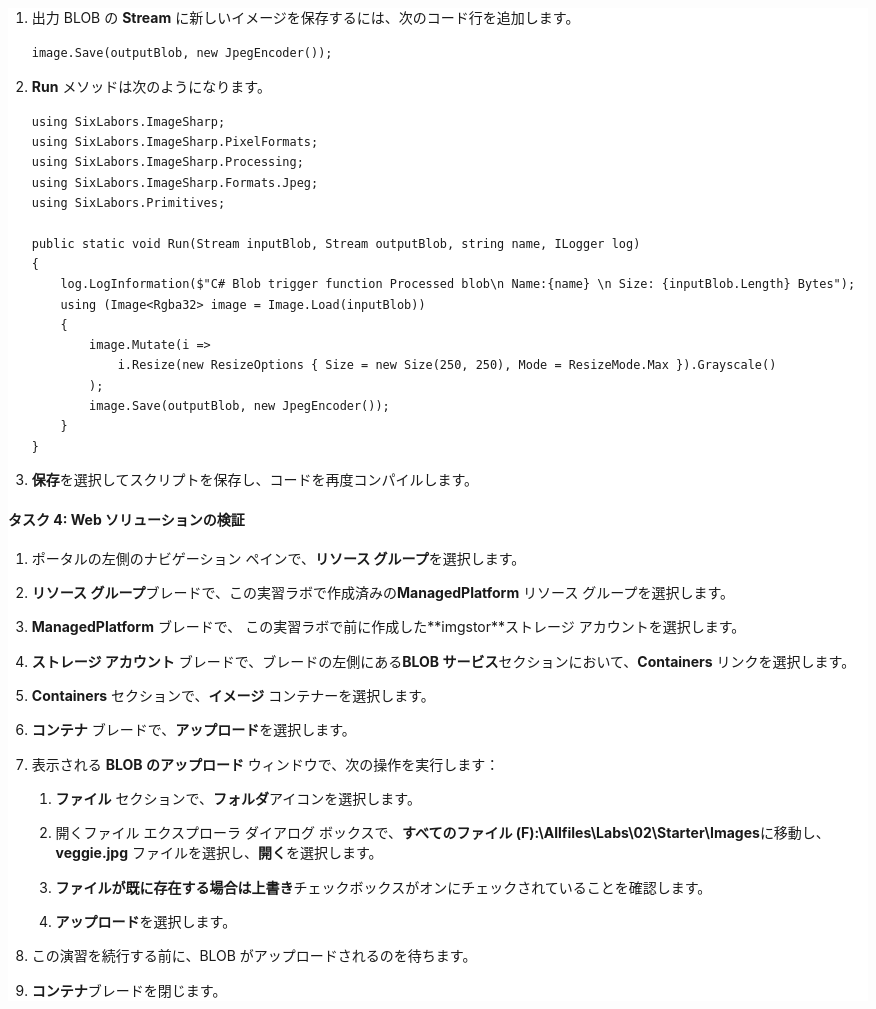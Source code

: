 1. 出力 BLOB の **Stream** に新しいイメージを保存するには、次のコード行を追加します。

    ```
    image.Save(outputBlob, new JpegEncoder());
    ```

1. **Run** メソッドは次のようになります。

    ```
    using SixLabors.ImageSharp;
    using SixLabors.ImageSharp.PixelFormats;
    using SixLabors.ImageSharp.Processing;
    using SixLabors.ImageSharp.Formats.Jpeg;
    using SixLabors.Primitives;
    
    public static void Run(Stream inputBlob, Stream outputBlob, string name, ILogger log)
    {
        log.LogInformation($"C# Blob trigger function Processed blob\n Name:{name} \n Size: {inputBlob.Length} Bytes");
        using (Image<Rgba32> image = Image.Load(inputBlob))
        {
            image.Mutate(i => 	
                i.Resize(new ResizeOptions { Size = new Size(250, 250), Mode = ResizeMode.Max }).Grayscale()
            );
            image.Save(outputBlob, new JpegEncoder());
        }
    }
    ```

1. **保存**を選択してスクリプトを保存し、コードを再度コンパイルします。

#### タスク 4: Web ソリューションの検証

1.  ポータルの左側のナビゲーション ペインで、**リソース グループ**を選択します。

1.  **リソース グループ**ブレードで、この実習ラボで作成済みの**ManagedPlatform** リソース グループを選択します。

1.  **ManagedPlatform** ブレードで、 この実習ラボで前に作成した**imgstor\**ストレージ アカウントを選択します。

1.  **ストレージ アカウント** ブレードで、ブレードの左側にある**BLOB サービス**セクションにおいて、**Containers** リンクを選択します。

1.  **Containers** セクションで、**イメージ** コンテナーを選択します。

1.  **コンテナ** ブレードで、**アップロード**を選択します。

1.  表示される **BLOB のアップロード** ウィンドウで、次の操作を実行します：

    1.  **ファイル** セクションで、**フォルダ**アイコンを選択します。

    1.  開くファイル エクスプローラ ダイアログ ボックスで、**すべてのファイル (F):\\Allfiles\\Labs\\02\\Starter\\Images**に移動し、**veggie.jpg** ファイルを選択し、**開く**を選択します。

    1.  **ファイルが既に存在する場合は上書き**チェックボックスがオンにチェックされていることを確認します。

    1.  **アップロード**を選択します。

1.  この演習を続行する前に、BLOB がアップロードされるのを待ちます。

1.  **コンテナ**ブレードを閉じます。

